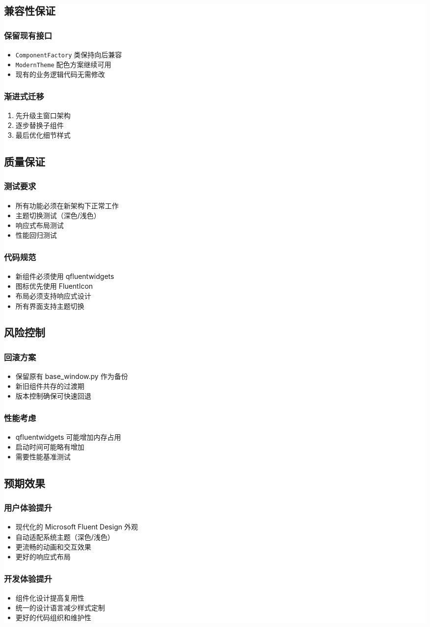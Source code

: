 ## 兼容性保证

### 保留现有接口
- `ComponentFactory` 类保持向后兼容
- `ModernTheme` 配色方案继续可用
- 现有的业务逻辑代码无需修改

### 渐进式迁移
1. 先升级主窗口架构
2. 逐步替换子组件
3. 最后优化细节样式

## 质量保证

### 测试要求
- 所有功能必须在新架构下正常工作
- 主题切换测试（深色/浅色）
- 响应式布局测试
- 性能回归测试

### 代码规范
- 新组件必须使用 qfluentwidgets
- 图标优先使用 FluentIcon
- 布局必须支持响应式设计
- 所有界面支持主题切换

## 风险控制

### 回滚方案
- 保留原有 base_window.py 作为备份
- 新旧组件共存的过渡期
- 版本控制确保可快速回退

### 性能考虑
- qfluentwidgets 可能增加内存占用
- 启动时间可能略有增加
- 需要性能基准测试

## 预期效果

### 用户体验提升
- 现代化的 Microsoft Fluent Design 外观
- 自动适配系统主题（深色/浅色）
- 更流畅的动画和交互效果
- 更好的响应式布局

### 开发体验提升
- 组件化设计提高复用性
- 统一的设计语言减少样式定制
- 更好的代码组织和维护性

